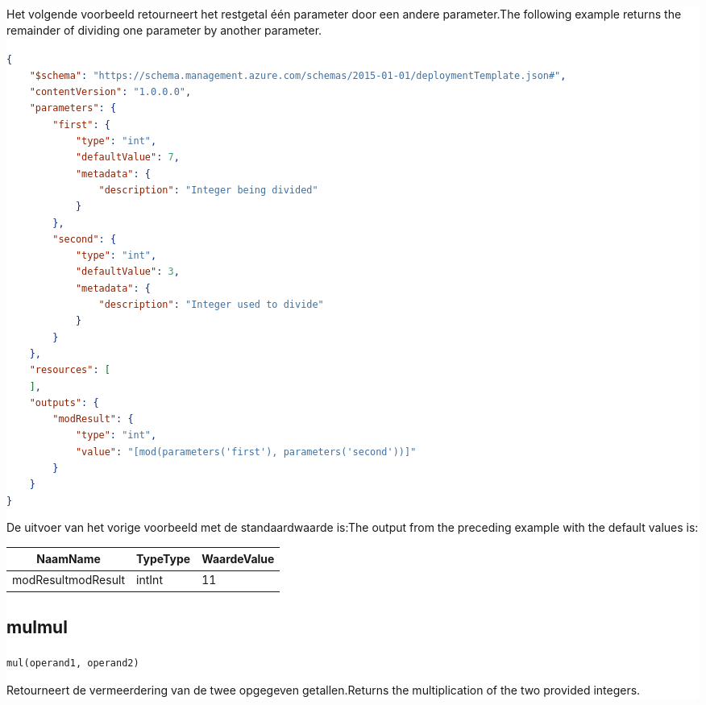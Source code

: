 <span data-ttu-id="c3d61-301">Het volgende voorbeeld retourneert het restgetal één parameter door een andere parameter.</span><span class="sxs-lookup"><span data-stu-id="c3d61-301">The following example returns the remainder of dividing one parameter by another parameter.</span></span>

```json
{
    "$schema": "https://schema.management.azure.com/schemas/2015-01-01/deploymentTemplate.json#",
    "contentVersion": "1.0.0.0",
    "parameters": {
        "first": {
            "type": "int",
            "defaultValue": 7,
            "metadata": {
                "description": "Integer being divided"
            }
        },
        "second": {
            "type": "int",
            "defaultValue": 3,
            "metadata": {
                "description": "Integer used to divide"
            }
        }
    },
    "resources": [
    ],
    "outputs": {
        "modResult": {
            "type": "int",
            "value": "[mod(parameters('first'), parameters('second'))]"
        }
    }
}
```

<span data-ttu-id="c3d61-302">De uitvoer van het vorige voorbeeld met de standaardwaarde is:</span><span class="sxs-lookup"><span data-stu-id="c3d61-302">The output from the preceding example with the default values is:</span></span>

| <span data-ttu-id="c3d61-303">Naam</span><span class="sxs-lookup"><span data-stu-id="c3d61-303">Name</span></span> | <span data-ttu-id="c3d61-304">Type</span><span class="sxs-lookup"><span data-stu-id="c3d61-304">Type</span></span> | <span data-ttu-id="c3d61-305">Waarde</span><span class="sxs-lookup"><span data-stu-id="c3d61-305">Value</span></span> |
| ---- | ---- | ----- |
| <span data-ttu-id="c3d61-306">modResult</span><span class="sxs-lookup"><span data-stu-id="c3d61-306">modResult</span></span> | <span data-ttu-id="c3d61-307">int</span><span class="sxs-lookup"><span data-stu-id="c3d61-307">Int</span></span> | <span data-ttu-id="c3d61-308">1</span><span class="sxs-lookup"><span data-stu-id="c3d61-308">1</span></span> |

<a id="mul" />

## <a name="mul"></a><span data-ttu-id="c3d61-309">mul</span><span class="sxs-lookup"><span data-stu-id="c3d61-309">mul</span></span>
`mul(operand1, operand2)`

<span data-ttu-id="c3d61-310">Retourneert de vermeerdering van de twee opgegeven getallen.</span><span class="sxs-lookup"><span data-stu-id="c3d61-310">Returns the multiplication of the two provided integers.</span></span>

